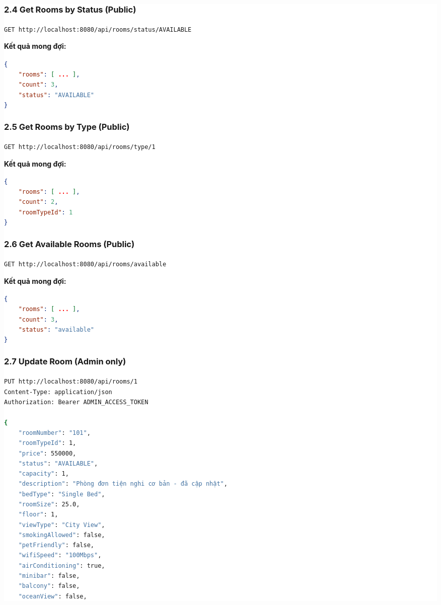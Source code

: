 ### **2.4 Get Rooms by Status (Public)**
```bash
GET http://localhost:8080/api/rooms/status/AVAILABLE
```

**Kết quả mong đợi:**
```json
{
    "rooms": [ ... ],
    "count": 3,
    "status": "AVAILABLE"
}
```

### **2.5 Get Rooms by Type (Public)**
```bash
GET http://localhost:8080/api/rooms/type/1
```

**Kết quả mong đợi:**
```json
{
    "rooms": [ ... ],
    "count": 2,
    "roomTypeId": 1
}
```

### **2.6 Get Available Rooms (Public)**
```bash
GET http://localhost:8080/api/rooms/available
```

**Kết quả mong đợi:**
```json
{
    "rooms": [ ... ],
    "count": 3,
    "status": "available"
}
```

### **2.7 Update Room (Admin only)**
```bash
PUT http://localhost:8080/api/rooms/1
Content-Type: application/json
Authorization: Bearer ADMIN_ACCESS_TOKEN

{
    "roomNumber": "101",
    "roomTypeId": 1,
    "price": 550000,
    "status": "AVAILABLE",
    "capacity": 1,
    "description": "Phòng đơn tiện nghi cơ bản - đã cập nhật",
    "bedType": "Single Bed",
    "roomSize": 25.0,
    "floor": 1,
    "viewType": "City View",
    "smokingAllowed": false,
    "petFriendly": false,
    "wifiSpeed": "100Mbps",
    "airConditioning": true,
    "minibar": false,
    "balcony": false,
    "oceanView": false,
```